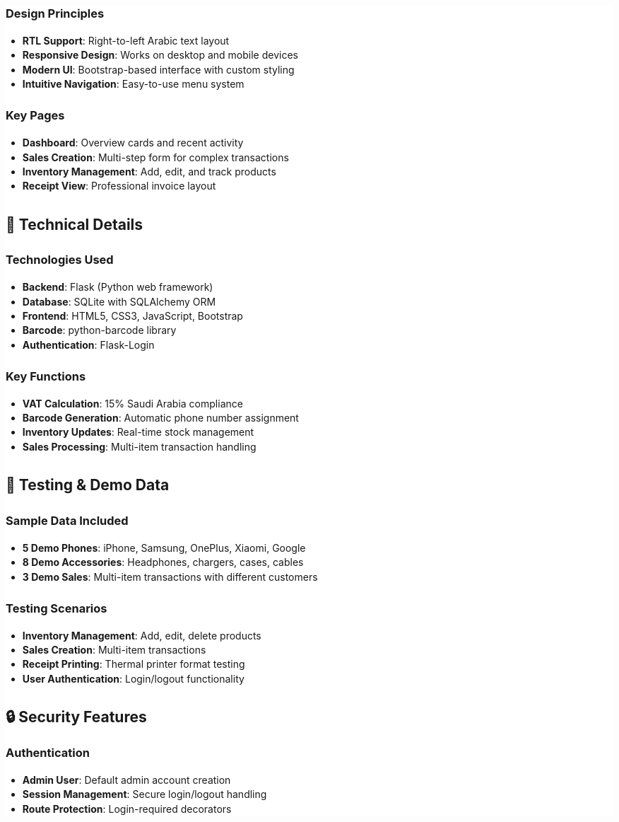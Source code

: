 ### **Design Principles**
- **RTL Support**: Right-to-left Arabic text layout
- **Responsive Design**: Works on desktop and mobile devices
- **Modern UI**: Bootstrap-based interface with custom styling
- **Intuitive Navigation**: Easy-to-use menu system

### **Key Pages**
- **Dashboard**: Overview cards and recent activity
- **Sales Creation**: Multi-step form for complex transactions
- **Inventory Management**: Add, edit, and track products
- **Receipt View**: Professional invoice layout

## 🔧 Technical Details

### **Technologies Used**
- **Backend**: Flask (Python web framework)
- **Database**: SQLite with SQLAlchemy ORM
- **Frontend**: HTML5, CSS3, JavaScript, Bootstrap
- **Barcode**: python-barcode library
- **Authentication**: Flask-Login

### **Key Functions**
- **VAT Calculation**: 15% Saudi Arabia compliance
- **Barcode Generation**: Automatic phone number assignment
- **Inventory Updates**: Real-time stock management
- **Sales Processing**: Multi-item transaction handling

## 🧪 Testing & Demo Data

### **Sample Data Included**
- **5 Demo Phones**: iPhone, Samsung, OnePlus, Xiaomi, Google
- **8 Demo Accessories**: Headphones, chargers, cases, cables
- **3 Demo Sales**: Multi-item transactions with different customers

### **Testing Scenarios**
- **Inventory Management**: Add, edit, delete products
- **Sales Creation**: Multi-item transactions
- **Receipt Printing**: Thermal printer format testing
- **User Authentication**: Login/logout functionality

## 🔒 Security Features

### **Authentication**
- **Admin User**: Default admin account creation
- **Session Management**: Secure login/logout handling
- **Route Protection**: Login-required decorators
